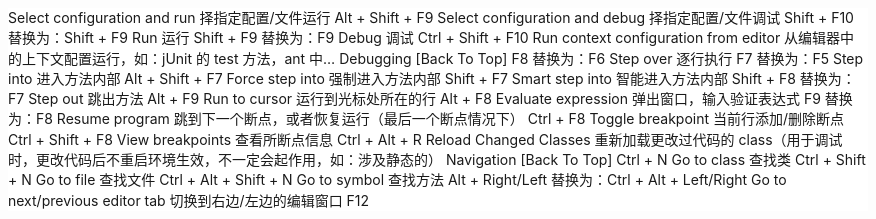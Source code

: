 Select configuration and run
择指定配置/文件运行
Alt + Shift + F9
Select configuration and debug
择指定配置/文件调试
Shift + F10 替换为：Shift + F9
Run
运行
Shift + F9 替换为：F9
Debug
调试
Ctrl + Shift + F10
Run context configuration from editor
从编辑器中的上下文配置运行，如：jUnit 的 test 方法，ant 中…
Debugging
[Back To Top]
F8 替换为：F6
Step over
逐行执行
F7 替换为：F5
Step into
进入方法内部
Alt + Shift + F7
Force step into
强制进入方法内部
Shift + F7
Smart step into
智能进入方法内部
Shift + F8 替换为：F7
Step out
跳出方法
Alt + F9
Run to cursor
运行到光标处所在的行
Alt + F8
Evaluate expression
弹出窗口，输入验证表达式
F9 替换为：F8
Resume program
跳到下一个断点，或者恢复运行（最后一个断点情况下）
Ctrl + F8
Toggle breakpoint
当前行添加/删除断点
Ctrl + Shift + F8
View breakpoints
查看所断点信息
Ctrl + Alt + R
Reload Changed Classes
重新加载更改过代码的 class（用于调试时，更改代码后不重启环境生效，不一定会起作用，如：涉及静态的）
Navigation
[Back To Top]
Ctrl + N
Go to class
查找类
Ctrl + Shift + N
Go to file
查找文件
Ctrl + Alt + Shift + N
Go to symbol
查找方法
Alt + Right/Left 替换为：Ctrl + Alt + Left/Right
Go to next/previous editor tab
切换到右边/左边的编辑窗口
F12